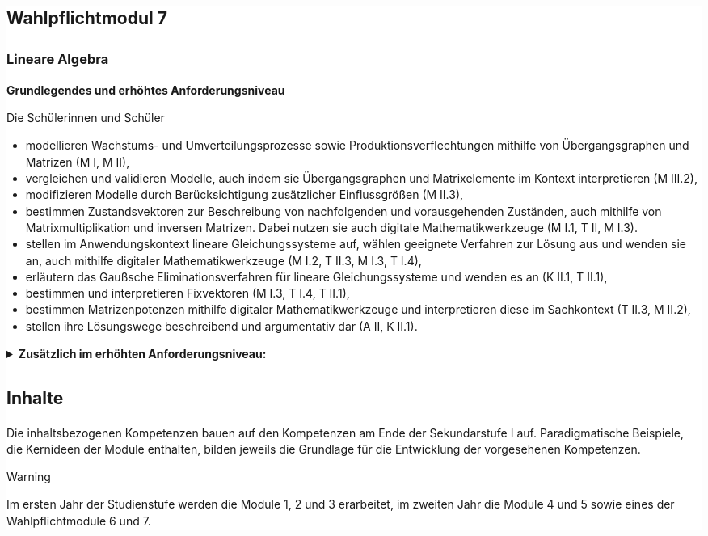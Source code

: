 ## Wahlpflichtmodul 7
### Lineare Algebra

**Grundlegendes und erhöhtes Anforderungsniveau**

Die Schülerinnen und Schüler
- modellieren Wachstums- und Umverteilungsprozesse sowie Produktionsverflechtungen mithilfe von Übergangsgraphen und Matrizen (M I, M II),
- vergleichen und validieren Modelle, auch indem sie Übergangsgraphen und Matrixelemente im Kontext interpretieren (M III.2),
- modifizieren Modelle durch Berücksichtigung zusätzlicher Einflussgrößen (M II.3),
- bestimmen Zustandsvektoren zur Beschreibung von nachfolgenden und vorausgehenden Zuständen, auch mithilfe von Matrixmultiplikation und inversen Matrizen. Dabei nutzen sie auch digitale Mathematikwerkzeuge (M I.1, T II, M I.3).
- stellen im Anwendungskontext lineare Gleichungssysteme auf, wählen geeignete Verfahren zur Lösung aus und wenden sie an, auch mithilfe digitaler Mathematikwerkzeuge (M I.2, T II.3, M I.3, T I.4),
- erläutern das Gaußsche Eliminationsverfahren für lineare Gleichungssysteme und wenden es an (K II.1, T II.1),
- bestimmen und interpretieren Fixvektoren (M I.3, T I.4, T II.1),
- bestimmen Matrizenpotenzen mithilfe digitaler Mathematikwerkzeuge und interpretieren diese im Sachkontext (T II.3, M II.2),
- stellen ihre Lösungswege beschreibend und argumentativ dar (A II, K II.1). 

<details><summary><b>Zusätzlich im erhöhten Anforderungsniveau:</b></summary></details>

## Inhalte

Die inhaltsbezogenen Kompetenzen bauen auf den Kompetenzen am Ende der Sekundarstufe I auf. Paradigmatische Beispiele, die Kernideen der Module enthalten, bilden jeweils die Grundlage für die Entwicklung der vorgesehenen Kompetenzen.


> [!warning]
> Im ersten Jahr der Studienstufe werden die Module 1, 2 und 3 erarbeitet, im zweiten Jahr die Module 4 und 5 sowie eines der Wahlpflichtmodule 6 und 7.



